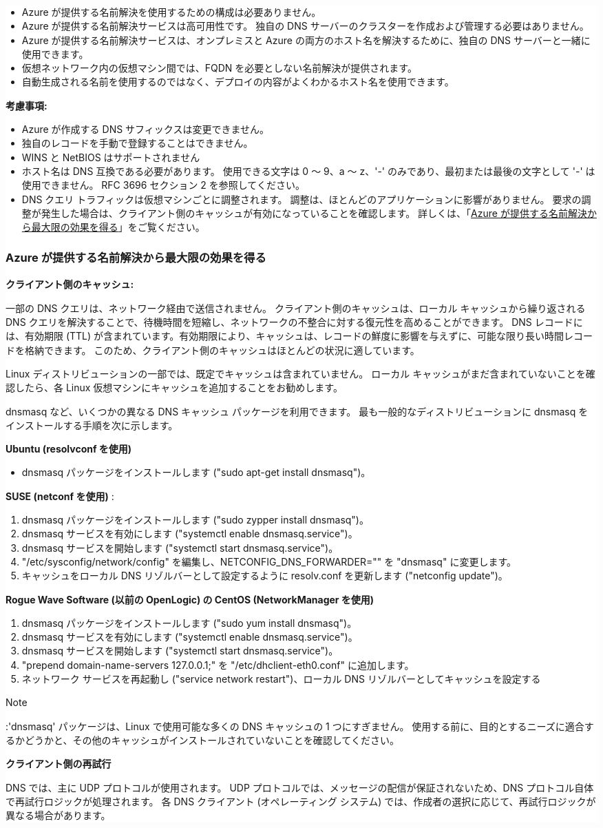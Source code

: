 * Azure が提供する名前解決を使用するための構成は必要ありません。
* Azure が提供する名前解決サービスは高可用性です。 独自の DNS サーバーのクラスターを作成および管理する必要はありません。
* Azure が提供する名前解決サービスは、オンプレミスと Azure の両方のホスト名を解決するために、独自の DNS サーバーと一緒に使用できます。
* 仮想ネットワーク内の仮想マシン間では、FQDN を必要としない名前解決が提供されます。
* 自動生成される名前を使用するのではなく、デプロイの内容がよくわかるホスト名を使用できます。

**考慮事項:**

* Azure が作成する DNS サフィックスは変更できません。
* 独自のレコードを手動で登録することはできません。
* WINS と NetBIOS はサポートされません 
* ホスト名は DNS 互換である必要があります。
    使用できる文字は 0 ～ 9、a ～ z、'-' のみであり、最初または最後の文字として '-' は使用できません。 RFC 3696 セクション 2 を参照してください。
* DNS クエリ トラフィックは仮想マシンごとに調整されます。 調整は、ほとんどのアプリケーションに影響がありません。  要求の調整が発生した場合は、クライアント側のキャッシュが有効になっていることを確認します。  詳しくは、「[Azure が提供する名前解決から最大限の効果を得る](#getting-the-most-from-name-resolution-that-azure-provides)」をご覧ください。

### <a name="getting-the-most-from-name-resolution-that-azure-provides"></a>Azure が提供する名前解決から最大限の効果を得る
**クライアント側のキャッシュ:**

一部の DNS クエリは、ネットワーク経由で送信されません。 クライアント側のキャッシュは、ローカル キャッシュから繰り返される DNS クエリを解決することで、待機時間を短縮し、ネットワークの不整合に対する復元性を高めることができます。 DNS レコードには、有効期限 (TTL) が含まれています。有効期限により、キャッシュは、レコードの鮮度に影響を与えずに、可能な限り長い時間レコードを格納できます。 このため、クライアント側のキャッシュはほとんどの状況に適しています。

Linux ディストリビューションの一部では、既定でキャッシュは含まれていません。 ローカル キャッシュがまだ含まれていないことを確認したら、各 Linux 仮想マシンにキャッシュを追加することをお勧めします。

dnsmasq など、いくつかの異なる DNS キャッシュ パッケージを利用できます。 最も一般的なディストリビューションに dnsmasq をインストールする手順を次に示します。

**Ubuntu (resolvconf を使用)**
  * dnsmasq パッケージをインストールします ("sudo apt-get install dnsmasq")。

**SUSE (netconf を使用)** :
1. dnsmasq パッケージをインストールします ("sudo zypper install dnsmasq")。
2. dnsmasq サービスを有効にします ("systemctl enable dnsmasq.service")。
3. dnsmasq サービスを開始します ("systemctl start dnsmasq.service")。
4. "/etc/sysconfig/network/config" を編集し、NETCONFIG_DNS_FORWARDER="" を "dnsmasq" に変更します。
5. キャッシュをローカル DNS リゾルバーとして設定するように resolv.conf を更新します ("netconfig update")。

**Rogue Wave Software (以前の OpenLogic) の CentOS (NetworkManager を使用)**
1. dnsmasq パッケージをインストールします ("sudo yum install dnsmasq")。
2. dnsmasq サービスを有効にします ("systemctl enable dnsmasq.service")。
3. dnsmasq サービスを開始します ("systemctl start dnsmasq.service")。
4. "prepend domain-name-servers 127.0.0.1;" を "/etc/dhclient-eth0.conf" に追加します。
5. ネットワーク サービスを再起動し ("service network restart")、ローカル DNS リゾルバーとしてキャッシュを設定する

> [!NOTE]
> :'dnsmasq' パッケージは、Linux で使用可能な多くの DNS キャッシュの 1 つにすぎません。 使用する前に、目的とするニーズに適合するかどうかと、その他のキャッシュがインストールされていないことを確認してください。
>
>

**クライアント側の再試行**

DNS では、主に UDP プロトコルが使用されます。 UDP プロトコルでは、メッセージの配信が保証されないため、DNS プロトコル自体で再試行ロジックが処理されます。 各 DNS クライアント (オペレーティング システム) では、作成者の選択に応じて、再試行ロジックが異なる場合があります。
